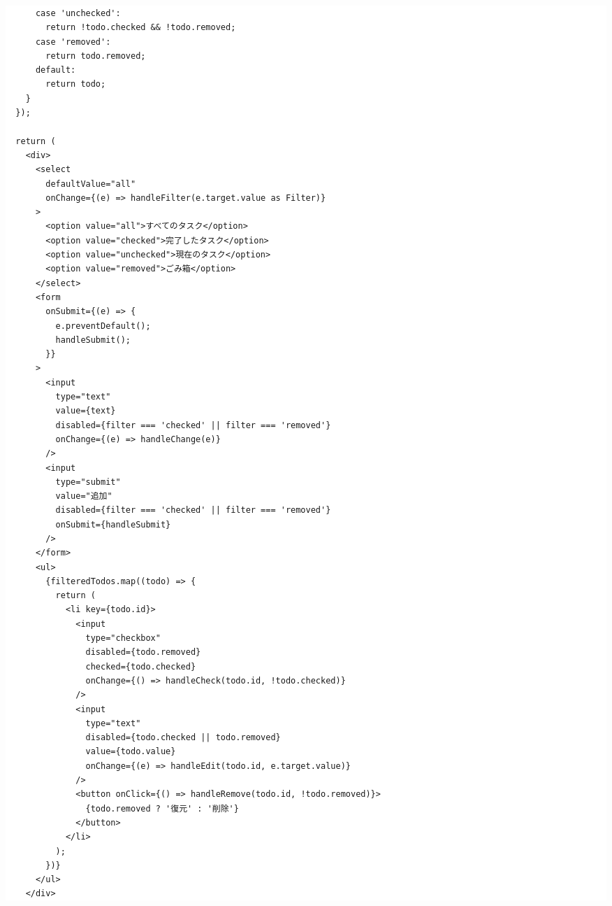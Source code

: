 ```tsx:App.tsx
      case 'unchecked':
        return !todo.checked && !todo.removed;
      case 'removed':
        return todo.removed;
      default:
        return todo;
    }
  });

  return (
    <div>
      <select
        defaultValue="all"
        onChange={(e) => handleFilter(e.target.value as Filter)}
      >
        <option value="all">すべてのタスク</option>
        <option value="checked">完了したタスク</option>
        <option value="unchecked">現在のタスク</option>
        <option value="removed">ごみ箱</option>
      </select>
      <form
        onSubmit={(e) => {
          e.preventDefault();
          handleSubmit();
        }}
      >
        <input
          type="text"
          value={text}
          disabled={filter === 'checked' || filter === 'removed'}
          onChange={(e) => handleChange(e)}
        />
        <input
          type="submit"
          value="追加"
          disabled={filter === 'checked' || filter === 'removed'}
          onSubmit={handleSubmit}
        />
      </form>
      <ul>
        {filteredTodos.map((todo) => {
          return (
            <li key={todo.id}>
              <input
                type="checkbox"
                disabled={todo.removed}
                checked={todo.checked}
                onChange={() => handleCheck(todo.id, !todo.checked)}
              />
              <input
                type="text"
                disabled={todo.checked || todo.removed}
                value={todo.value}
                onChange={(e) => handleEdit(todo.id, e.target.value)}
              />
              <button onClick={() => handleRemove(todo.id, !todo.removed)}>
                {todo.removed ? '復元' : '削除'}
              </button>
            </li>
          );
        })}
      </ul>
    </div>
```